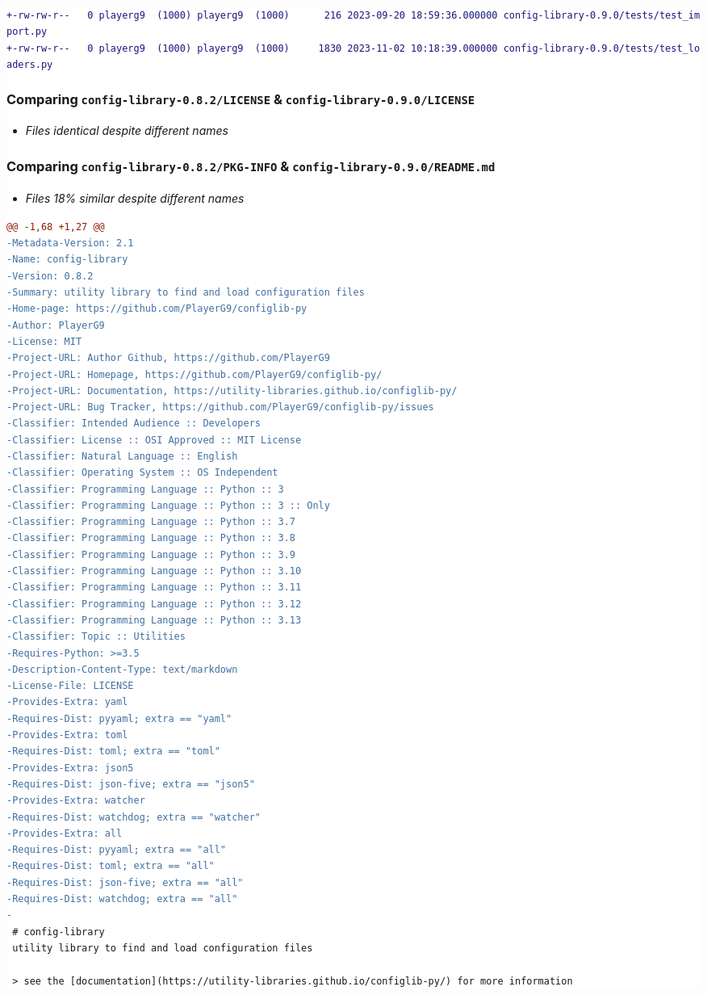 ```diff
+-rw-rw-r--   0 playerg9  (1000) playerg9  (1000)      216 2023-09-20 18:59:36.000000 config-library-0.9.0/tests/test_import.py
+-rw-rw-r--   0 playerg9  (1000) playerg9  (1000)     1830 2023-11-02 10:18:39.000000 config-library-0.9.0/tests/test_loaders.py
```

### Comparing `config-library-0.8.2/LICENSE` & `config-library-0.9.0/LICENSE`

 * *Files identical despite different names*

### Comparing `config-library-0.8.2/PKG-INFO` & `config-library-0.9.0/README.md`

 * *Files 18% similar despite different names*

```diff
@@ -1,68 +1,27 @@
-Metadata-Version: 2.1
-Name: config-library
-Version: 0.8.2
-Summary: utility library to find and load configuration files
-Home-page: https://github.com/PlayerG9/configlib-py
-Author: PlayerG9
-License: MIT
-Project-URL: Author Github, https://github.com/PlayerG9
-Project-URL: Homepage, https://github.com/PlayerG9/configlib-py/
-Project-URL: Documentation, https://utility-libraries.github.io/configlib-py/
-Project-URL: Bug Tracker, https://github.com/PlayerG9/configlib-py/issues
-Classifier: Intended Audience :: Developers
-Classifier: License :: OSI Approved :: MIT License
-Classifier: Natural Language :: English
-Classifier: Operating System :: OS Independent
-Classifier: Programming Language :: Python :: 3
-Classifier: Programming Language :: Python :: 3 :: Only
-Classifier: Programming Language :: Python :: 3.7
-Classifier: Programming Language :: Python :: 3.8
-Classifier: Programming Language :: Python :: 3.9
-Classifier: Programming Language :: Python :: 3.10
-Classifier: Programming Language :: Python :: 3.11
-Classifier: Programming Language :: Python :: 3.12
-Classifier: Programming Language :: Python :: 3.13
-Classifier: Topic :: Utilities
-Requires-Python: >=3.5
-Description-Content-Type: text/markdown
-License-File: LICENSE
-Provides-Extra: yaml
-Requires-Dist: pyyaml; extra == "yaml"
-Provides-Extra: toml
-Requires-Dist: toml; extra == "toml"
-Provides-Extra: json5
-Requires-Dist: json-five; extra == "json5"
-Provides-Extra: watcher
-Requires-Dist: watchdog; extra == "watcher"
-Provides-Extra: all
-Requires-Dist: pyyaml; extra == "all"
-Requires-Dist: toml; extra == "all"
-Requires-Dist: json-five; extra == "all"
-Requires-Dist: watchdog; extra == "all"
-
 # config-library
 utility library to find and load configuration files
 
 > see the [documentation](https://utility-libraries.github.io/configlib-py/) for more information
```